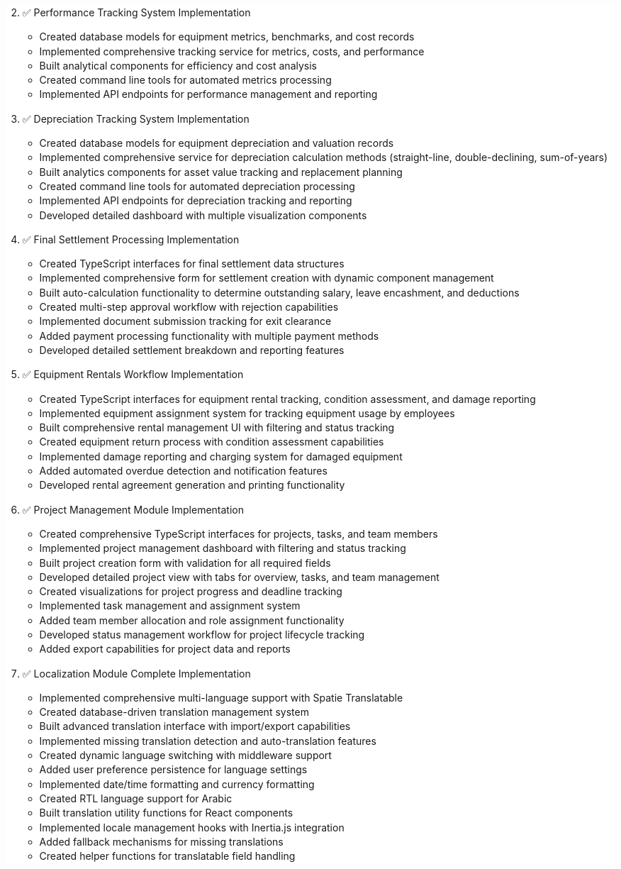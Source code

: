 2. ✅ Performance Tracking System Implementation
   - Created database models for equipment metrics, benchmarks, and cost records
   - Implemented comprehensive tracking service for metrics, costs, and performance
   - Built analytical components for efficiency and cost analysis
   - Created command line tools for automated metrics processing
   - Implemented API endpoints for performance management and reporting

3. ✅ Depreciation Tracking System Implementation
   - Created database models for equipment depreciation and valuation records
   - Implemented comprehensive service for depreciation calculation methods (straight-line, double-declining, sum-of-years)
   - Built analytics components for asset value tracking and replacement planning
   - Created command line tools for automated depreciation processing
   - Implemented API endpoints for depreciation tracking and reporting
   - Developed detailed dashboard with multiple visualization components

4. ✅ Final Settlement Processing Implementation
   - Created TypeScript interfaces for final settlement data structures
   - Implemented comprehensive form for settlement creation with dynamic component management
   - Built auto-calculation functionality to determine outstanding salary, leave encashment, and deductions
   - Created multi-step approval workflow with rejection capabilities
   - Implemented document submission tracking for exit clearance
   - Added payment processing functionality with multiple payment methods
   - Developed detailed settlement breakdown and reporting features

5. ✅ Equipment Rentals Workflow Implementation
   - Created TypeScript interfaces for equipment rental tracking, condition assessment, and damage reporting
   - Implemented equipment assignment system for tracking equipment usage by employees
   - Built comprehensive rental management UI with filtering and status tracking
   - Created equipment return process with condition assessment capabilities
   - Implemented damage reporting and charging system for damaged equipment
   - Added automated overdue detection and notification features
   - Developed rental agreement generation and printing functionality

6. ✅ Project Management Module Implementation
   - Created comprehensive TypeScript interfaces for projects, tasks, and team members
   - Implemented project management dashboard with filtering and status tracking
   - Built project creation form with validation for all required fields
   - Developed detailed project view with tabs for overview, tasks, and team management
   - Created visualizations for project progress and deadline tracking
   - Implemented task management and assignment system
   - Added team member allocation and role assignment functionality
   - Developed status management workflow for project lifecycle tracking
   - Added export capabilities for project data and reports

7. ✅ Localization Module Complete Implementation
   - Implemented comprehensive multi-language support with Spatie Translatable
   - Created database-driven translation management system
   - Built advanced translation interface with import/export capabilities
   - Implemented missing translation detection and auto-translation features
   - Created dynamic language switching with middleware support
   - Added user preference persistence for language settings
   - Implemented date/time formatting and currency formatting
   - Created RTL language support for Arabic
   - Built translation utility functions for React components
   - Implemented locale management hooks with Inertia.js integration
   - Added fallback mechanisms for missing translations
   - Created helper functions for translatable field handling
